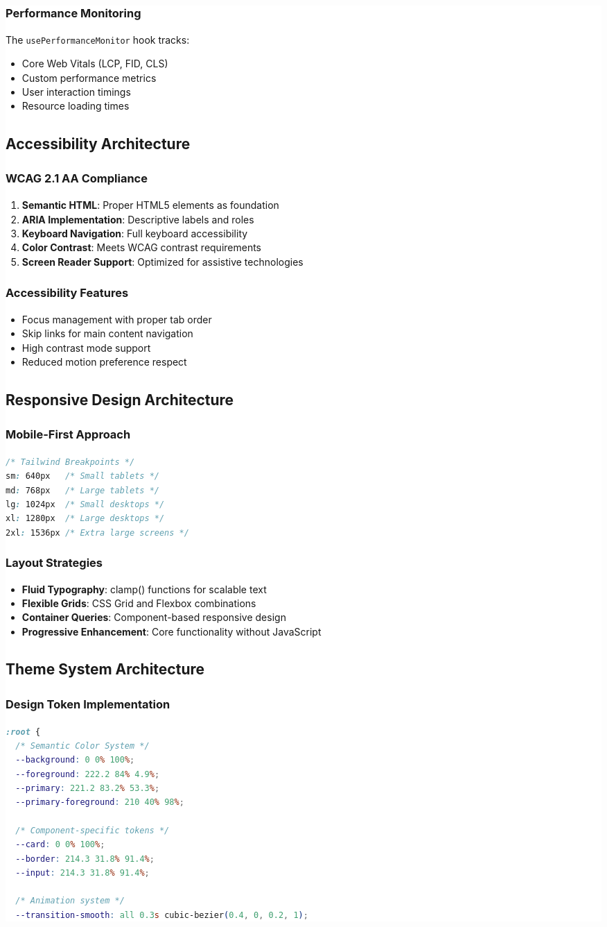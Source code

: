 ### Performance Monitoring

The `usePerformanceMonitor` hook tracks:
- Core Web Vitals (LCP, FID, CLS)
- Custom performance metrics
- User interaction timings
- Resource loading times

## Accessibility Architecture

### WCAG 2.1 AA Compliance

1. **Semantic HTML**: Proper HTML5 elements as foundation
2. **ARIA Implementation**: Descriptive labels and roles
3. **Keyboard Navigation**: Full keyboard accessibility
4. **Color Contrast**: Meets WCAG contrast requirements
5. **Screen Reader Support**: Optimized for assistive technologies

### Accessibility Features
- Focus management with proper tab order
- Skip links for main content navigation
- High contrast mode support
- Reduced motion preference respect

## Responsive Design Architecture

### Mobile-First Approach

```css
/* Tailwind Breakpoints */
sm: 640px   /* Small tablets */
md: 768px   /* Large tablets */
lg: 1024px  /* Small desktops */
xl: 1280px  /* Large desktops */
2xl: 1536px /* Extra large screens */
```

### Layout Strategies
- **Fluid Typography**: clamp() functions for scalable text
- **Flexible Grids**: CSS Grid and Flexbox combinations
- **Container Queries**: Component-based responsive design
- **Progressive Enhancement**: Core functionality without JavaScript

## Theme System Architecture

### Design Token Implementation

```css
:root {
  /* Semantic Color System */
  --background: 0 0% 100%;
  --foreground: 222.2 84% 4.9%;
  --primary: 221.2 83.2% 53.3%;
  --primary-foreground: 210 40% 98%;
  
  /* Component-specific tokens */
  --card: 0 0% 100%;
  --border: 214.3 31.8% 91.4%;
  --input: 214.3 31.8% 91.4%;
  
  /* Animation system */
  --transition-smooth: all 0.3s cubic-bezier(0.4, 0, 0.2, 1);
```